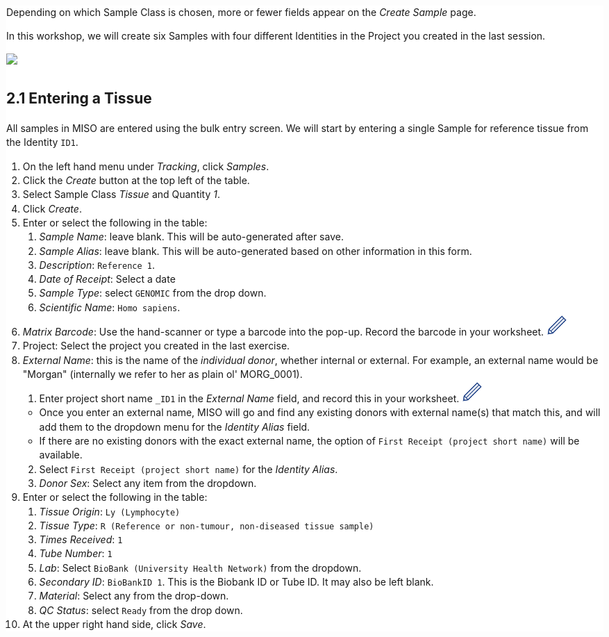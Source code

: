 Depending on which Sample Class is chosen, more or fewer fields appear on the
_Create Sample_ page.

In this workshop, we will create six Samples with four different Identities in
the Project you created in the last session.

<img src="pics/flow-tissue-rx.svg"/>

## 2.1 Entering a Tissue

All samples in MISO are entered using the bulk entry screen. We will start by 
entering a single Sample for reference tissue from the Identity `ID1`.

1. On the left hand menu under _Tracking_, click _Samples_.
1. Click the _Create_ button at the top left of the table.
1. Select Sample Class _Tissue_ and Quantity _1_.
1. Click _Create_.
1. Enter or select the following in the table:
    1. _Sample Name_: leave blank. This will be auto-generated after save.
    1. _Sample Alias_: leave blank. This will be auto-generated based on other
information in this form.
    1. _Description_: `Reference 1`.
    1. _Date of Receipt_: Select a date
    1. _Sample Type_: select `GENOMIC` from the drop down.
    1. _Scientific Name_: `Homo sapiens`.
1. _Matrix Barcode_: Use the hand-scanner or type a barcode into the pop-up.
   Record the barcode in your worksheet. <img src="pics/blue_pencil.png">
1. Project: Select the project you created in the last exercise.
1. _External Name_: this is the name of the *individual donor*, whether internal or 
    external. For example, an external name would be "Morgan" (internally we refer to 
    her as plain ol' MORG_0001).
    1. Enter project short name `_ID1` in the _External Name_ field, and record this in
   your worksheet.  <img src="pics/blue_pencil.png"> 
    * Once you enter an external name, MISO will go and find any existing donors with 
    external name(s) that match this, and will add them to the dropdown menu for the 
   _Identity Alias_ field.
    * If there are no existing donors with the exact external name, the option of 
    `First Receipt (project short name)` will be available. 
    2. Select `First Receipt (project short name)` for the _Identity Alias_.
    1. _Donor Sex_: Select any item from the dropdown.
1. Enter or select the following in the table:
    1. _Tissue Origin_: `Ly (Lymphocyte)`
    1. _Tissue Type_: `R (Reference or non-tumour, non-diseased tissue sample)`
    1. _Times Received_: `1`
    1. _Tube Number_: `1`
    1. _Lab_: Select `BioBank (University Health Network)` from the dropdown.
    1. _Secondary ID_: `BioBankID 1`. This is the Biobank ID or Tube ID.
It may also be left blank.
    1. _Material_: Select any from the drop-down.
    1. _QC Status_: select `Ready` from the drop down.
1. At the upper right hand side, click _Save_.
